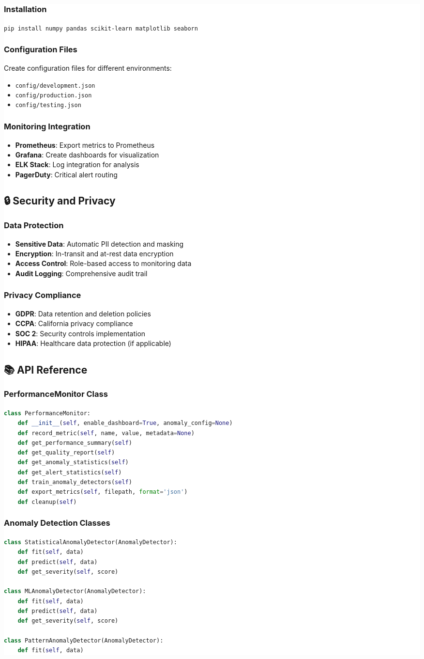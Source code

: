 ### Installation
```bash
pip install numpy pandas scikit-learn matplotlib seaborn
```

### Configuration Files
Create configuration files for different environments:
- `config/development.json`
- `config/production.json`
- `config/testing.json`

### Monitoring Integration
- **Prometheus**: Export metrics to Prometheus
- **Grafana**: Create dashboards for visualization
- **ELK Stack**: Log integration for analysis
- **PagerDuty**: Critical alert routing

## 🔒 Security and Privacy

### Data Protection
- **Sensitive Data**: Automatic PII detection and masking
- **Encryption**: In-transit and at-rest data encryption
- **Access Control**: Role-based access to monitoring data
- **Audit Logging**: Comprehensive audit trail

### Privacy Compliance
- **GDPR**: Data retention and deletion policies
- **CCPA**: California privacy compliance
- **SOC 2**: Security controls implementation
- **HIPAA**: Healthcare data protection (if applicable)

## 📚 API Reference

### PerformanceMonitor Class
```python
class PerformanceMonitor:
    def __init__(self, enable_dashboard=True, anomaly_config=None)
    def record_metric(self, name, value, metadata=None)
    def get_performance_summary(self)
    def get_quality_report(self)
    def get_anomaly_statistics(self)
    def get_alert_statistics(self)
    def train_anomaly_detectors(self)
    def export_metrics(self, filepath, format='json')
    def cleanup(self)
```

### Anomaly Detection Classes
```python
class StatisticalAnomalyDetector(AnomalyDetector):
    def fit(self, data)
    def predict(self, data)
    def get_severity(self, score)

class MLAnomalyDetector(AnomalyDetector):
    def fit(self, data)
    def predict(self, data)
    def get_severity(self, score)

class PatternAnomalyDetector(AnomalyDetector):
    def fit(self, data)
```